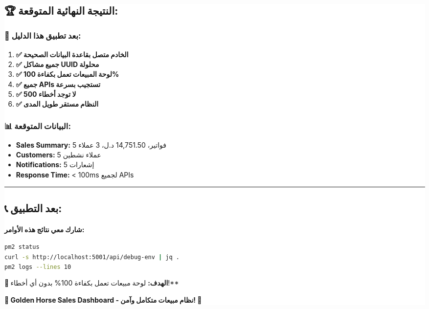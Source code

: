 
## 🏆 **النتيجة النهائية المتوقعة:**

### **🎉 بعد تطبيق هذا الدليل:**

1. **✅ الخادم متصل بقاعدة البيانات الصحيحة**
2. **✅ جميع مشاكل UUID محلولة**
3. **✅ لوحة المبيعات تعمل بكفاءة 100%**
4. **✅ جميع APIs تستجيب بسرعة**
5. **✅ لا توجد أخطاء 500**
6. **✅ النظام مستقر طويل المدى**

### **📊 البيانات المتوقعة:**
- **Sales Summary:** 5 فواتير، 14,751.50 د.ل، 3 عملاء
- **Customers:** 5 عملاء نشطين
- **Notifications:** 5 إشعارات
- **Response Time:** < 100ms لجميع APIs

---

## 📞 **بعد التطبيق:**

**شارك معي نتائج هذه الأوامر:**
```bash
pm2 status
curl -s http://localhost:5001/api/debug-env | jq .
pm2 logs --lines 10
```

**🎯 الهدف:** لوحة مبيعات تعمل بكفاءة 100% بدون أي أخطاء!**

**🚀 Golden Horse Sales Dashboard - نظام مبيعات متكامل وآمن! 🚀**
